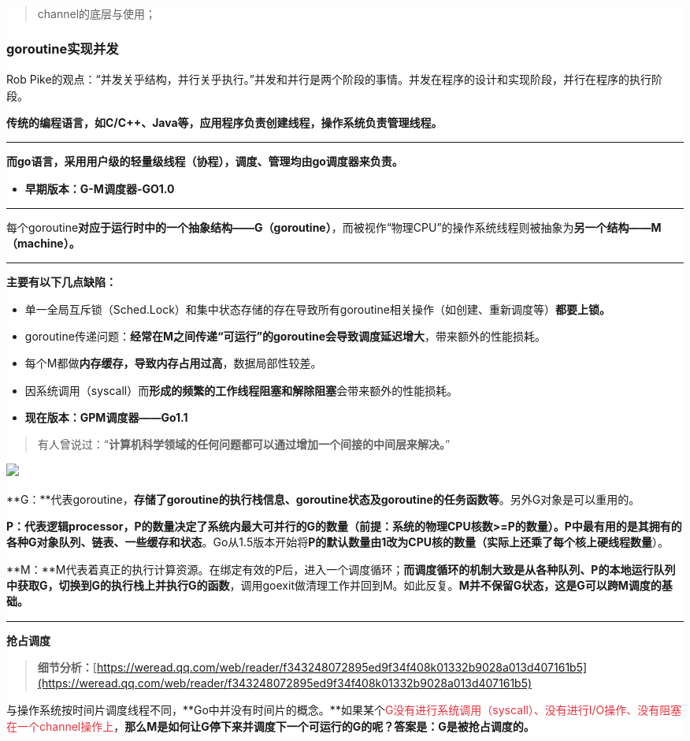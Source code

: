 > channel的底层与使用；
>

### goroutine实现并发
Rob Pike的观点：“并发关乎结构，并行关乎执行。”并发和并行是两个阶段的事情。并发在程序的设计和实现阶段，并行在程序的执行阶段。



**传统的编程语言，如C/C++、Java等，应用程序负责创建线程，操作系统负责管理线程。**

****

**而go语言，采用用户级的轻量级线程（协程），调度、管理均由go调度器来负责。**



+ **早期版本：G-M调度器-GO1.0**

****

每个goroutine**对应于运行时中的一个抽象结构——G（goroutine）**，而被视作“物理CPU”的操作系统线程则被抽象为**另一个结构——M（machine）。**

****

**主要有以下几点缺陷：**

+ 单一全局互斥锁（Sched.Lock）和集中状态存储的存在导致所有goroutine相关操作（如创建、重新调度等）**都要上锁。**
+ goroutine传递问题：**经常在M之间传递“可运行”的goroutine会导致调度延迟增大**，带来额外的性能损耗。
+ 每个M都做**内存缓存，导致内存占用过高**，数据局部性较差。
+ 因系统调用（syscall）而**形成的频繁的工作线程阻塞和解除阻塞**会带来额外的性能损耗。



+ **现在版本：GPM调度器——Go1.1**

> 有人曾说过：“**计算机科学领域的任何问题都可以通过增加一个间接的中间层来解决。**”
>

![](https://oss1.aistar.cool/elog-offer-now/450883e8132aa9aa2d68fce163e4ea62.png)

**G：**代表goroutine，**存储了goroutine的执行栈信息、goroutine状态及goroutine的任务函数等**。另外G对象是可以重用的。



**P：**代表逻辑processor，**P的数量决定了系统内最大可并行的G的数量**（前提：系统的物理CPU核数>=P的数量）。P中最有用的是**其拥有的各种G对象队列、链表、一些缓存和状态**。Go从1.5版本开始将**P的默认数量由1改为CPU核的数量（实际上还乘了每个核上硬线程数量**）。



**M：**M代表着真正的执行计算资源。在绑定有效的P后，进入一个调度循环；**而调度循环的机制大致是从各种队列、P的本地运行队列中获取G，切换到G的执行栈上并执行G的函数**，调用goexit做清理工作并回到M。如此反复。**M并不保留G状态，这是G可以跨M调度的基础。**

****

**抢占调度**

> **细节分析：**[https://weread.qq.com/web/reader/f343248072895ed9f34f408k01332b9028a013d407161b5](https://weread.qq.com/web/reader/f343248072895ed9f34f408k01332b9028a013d407161b5)
>

与操作系统按时间片调度线程不同，**Go中并没有时间片的概念。**如果某个<font style="color:#E8323C;">G没有进行系统调用（syscall）、没有进行I/O操作、没有阻塞在一个channel操作上</font>，**那么M是如何让G停下来并调度下一个可运行的G的呢？答案是：G是被抢占调度的。**

